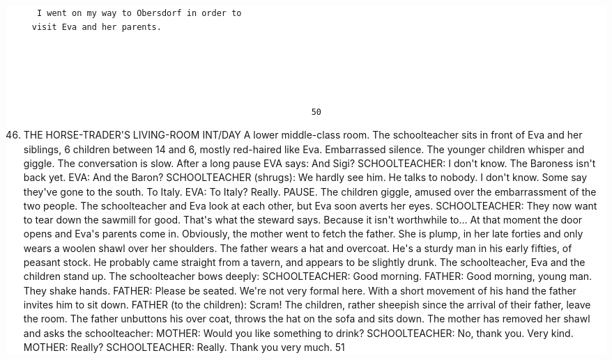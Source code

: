         ­ I went on my way to Obersdorf in order to
         visit Eva and her parents.


                              


                                                                 50

46. THE HORSE-TRADER'S LIVING-ROOM INT/DAY
A lower middle-class room.
The schoolteacher sits in front of Eva and her siblings,
6 children between 14 and 6, mostly red-haired like Eva.
Embarrassed silence. The younger children whisper and
giggle. The conversation is slow. After a long pause
        EVA says: And Sigi?
        SCHOOLTEACHER: I don't know. The Baroness isn't
        back yet.
        EVA: And the Baron?
        SCHOOLTEACHER (shrugs): We hardly see him. He
        talks to nobody. I don't know. Some say they've
        gone to the south. To Italy.
        EVA: To Italy? Really.
PAUSE.   The   children    giggle,   amused   over    the
embarrassment of the two people.
The schoolteacher and Eva look at each other, but Eva
soon averts her eyes.
        SCHOOLTEACHER: They now want to tear down the
        sawmill for good. That's what the steward says.
        Because it isn't worthwhile to...
At that moment the door opens and Eva's parents come in.
Obviously, the mother went to fetch the father. She is
plump, in her late forties and only wears a woolen shawl
over her shoulders. The father wears a hat and overcoat.
He's a sturdy man in his early fifties, of peasant
stock. He probably came straight from a tavern, and
appears to be slightly drunk. The schoolteacher, Eva and
the children stand up. The schoolteacher bows deeply:
        SCHOOLTEACHER: Good morning.
        FATHER: Good morning, young man.
They shake hands.
        FATHER: Please be seated. We're not very formal
        here.
With a short movement of his hand the father invites him
to sit down.
        FATHER (to the children): Scram!
The children, rather sheepish since the arrival of their
father, leave the room. The father unbuttons his over
coat, throws the hat on the sofa and sits down. The
mother has removed her shawl and asks the schoolteacher:
        MOTHER: Would you like something to drink?
        SCHOOLTEACHER: No, thank you. Very kind.
        MOTHER: Really?
        SCHOOLTEACHER: Really. Thank you very much.
                                                            51
